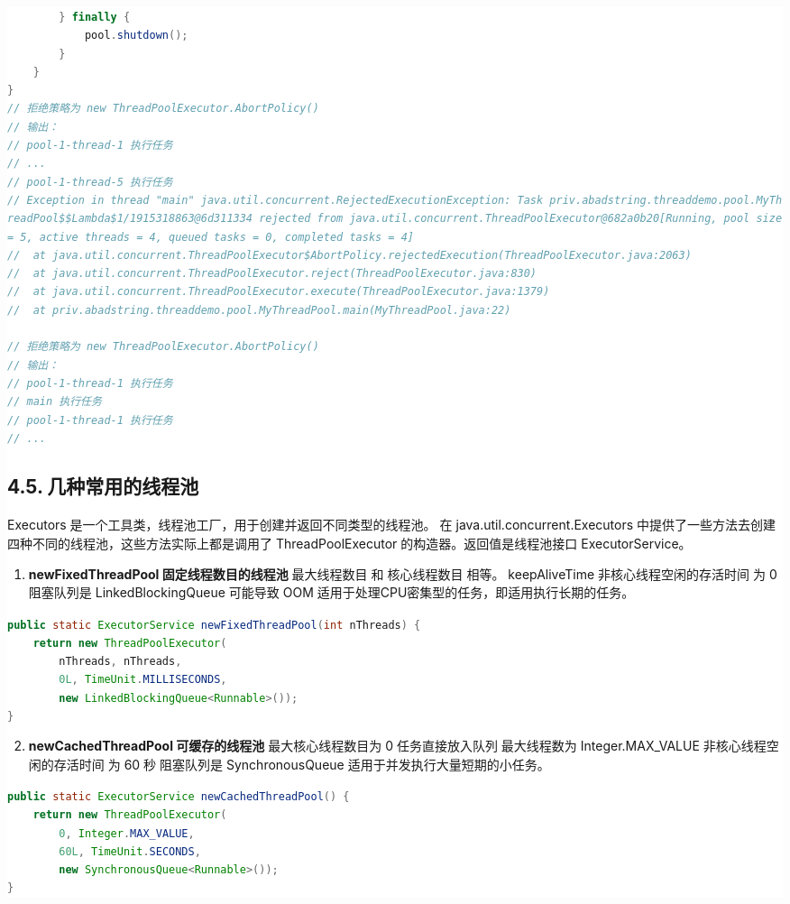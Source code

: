 ```java
        } finally {
            pool.shutdown();
        }
    }
}
// 拒绝策略为 new ThreadPoolExecutor.AbortPolicy()
// 输出：
// pool-1-thread-1 执行任务
// ...
// pool-1-thread-5 执行任务
// Exception in thread "main" java.util.concurrent.RejectedExecutionException: Task priv.abadstring.threaddemo.pool.MyThreadPool$$Lambda$1/1915318863@6d311334 rejected from java.util.concurrent.ThreadPoolExecutor@682a0b20[Running, pool size = 5, active threads = 4, queued tasks = 0, completed tasks = 4]
// 	at java.util.concurrent.ThreadPoolExecutor$AbortPolicy.rejectedExecution(ThreadPoolExecutor.java:2063)
// 	at java.util.concurrent.ThreadPoolExecutor.reject(ThreadPoolExecutor.java:830)
// 	at java.util.concurrent.ThreadPoolExecutor.execute(ThreadPoolExecutor.java:1379)
// 	at priv.abadstring.threaddemo.pool.MyThreadPool.main(MyThreadPool.java:22)

// 拒绝策略为 new ThreadPoolExecutor.AbortPolicy()
// 输出：
// pool-1-thread-1 执行任务
// main 执行任务
// pool-1-thread-1 执行任务
// ...
```

## 4.5. 几种常用的线程池

Executors 是一个工具类，线程池工厂，用于创建并返回不同类型的线程池。
在 java.util.concurrent.Executors 中提供了一些方法去创建四种不同的线程池，这些方法实际上都是调用了 ThreadPoolExecutor 的构造器。返回值是线程池接口 ExecutorService。

1. **newFixedThreadPool  固定线程数目的线程池**
最大线程数目 和 核心线程数目 相等。
keepAliveTime 非核心线程空闲的存活时间 为 0
阻塞队列是 LinkedBlockingQueue   可能导致 OOM
适用于处理CPU密集型的任务，即适用执行长期的任务。
```java
public static ExecutorService newFixedThreadPool(int nThreads) {
    return new ThreadPoolExecutor(
        nThreads, nThreads,
        0L, TimeUnit.MILLISECONDS,
        new LinkedBlockingQueue<Runnable>());
}
```

2. **newCachedThreadPool  可缓存的线程池**
最大核心线程数目为 0   任务直接放入队列
最大线程数为 Integer.MAX_VALUE
非核心线程空闲的存活时间 为 60 秒
阻塞队列是 SynchronousQueue
适用于并发执行大量短期的小任务。
```java
public static ExecutorService newCachedThreadPool() {
    return new ThreadPoolExecutor(
        0, Integer.MAX_VALUE,
        60L, TimeUnit.SECONDS,
        new SynchronousQueue<Runnable>());
}
```
